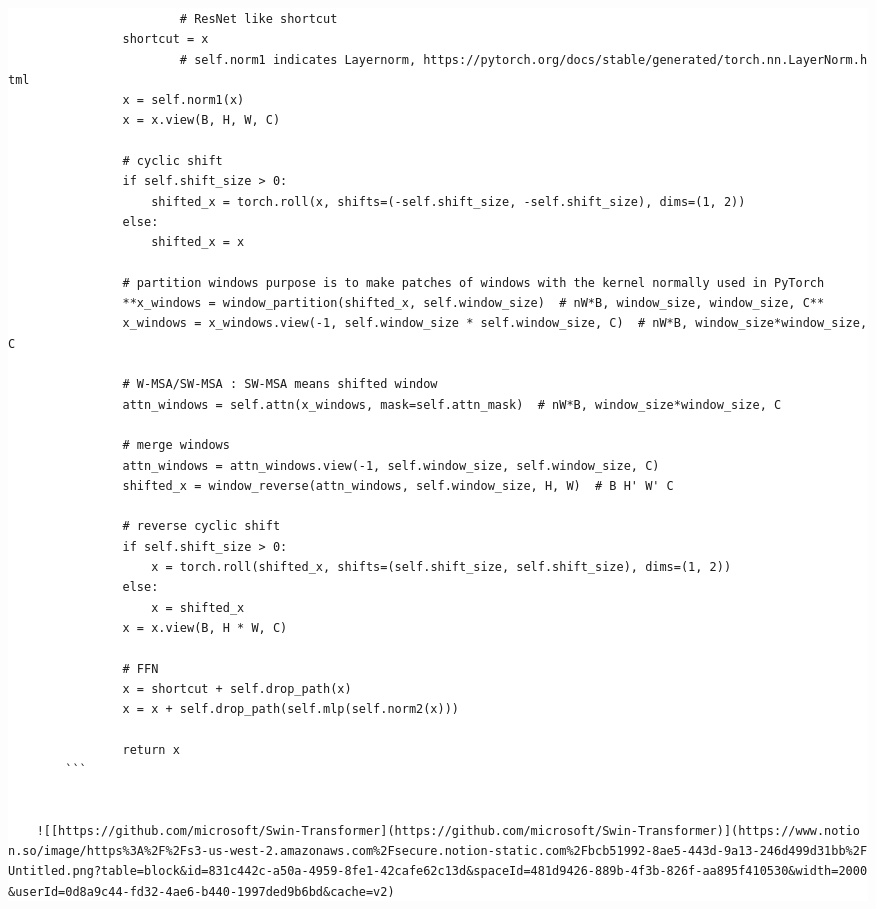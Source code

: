             				# ResNet like shortcut
                    shortcut = x
            				# self.norm1 indicates Layernorm, https://pytorch.org/docs/stable/generated/torch.nn.LayerNorm.html
                    x = self.norm1(x)
                    x = x.view(B, H, W, C)
            
                    # cyclic shift
                    if self.shift_size > 0:
                        shifted_x = torch.roll(x, shifts=(-self.shift_size, -self.shift_size), dims=(1, 2))
                    else:
                        shifted_x = x
            
                    # partition windows purpose is to make patches of windows with the kernel normally used in PyTorch
                    **x_windows = window_partition(shifted_x, self.window_size)  # nW*B, window_size, window_size, C**
                    x_windows = x_windows.view(-1, self.window_size * self.window_size, C)  # nW*B, window_size*window_size, C
            
                    # W-MSA/SW-MSA : SW-MSA means shifted window
                    attn_windows = self.attn(x_windows, mask=self.attn_mask)  # nW*B, window_size*window_size, C
            
                    # merge windows
                    attn_windows = attn_windows.view(-1, self.window_size, self.window_size, C)
                    shifted_x = window_reverse(attn_windows, self.window_size, H, W)  # B H' W' C
            
                    # reverse cyclic shift
                    if self.shift_size > 0:
                        x = torch.roll(shifted_x, shifts=(self.shift_size, self.shift_size), dims=(1, 2))
                    else:
                        x = shifted_x
                    x = x.view(B, H * W, C)
            
                    # FFN
                    x = shortcut + self.drop_path(x)
                    x = x + self.drop_path(self.mlp(self.norm2(x)))
            
                    return x
            ```
            
        
        ![[https://github.com/microsoft/Swin-Transformer](https://github.com/microsoft/Swin-Transformer)](https://www.notion.so/image/https%3A%2F%2Fs3-us-west-2.amazonaws.com%2Fsecure.notion-static.com%2Fbcb51992-8ae5-443d-9a13-246d499d31bb%2FUntitled.png?table=block&id=831c442c-a50a-4959-8fe1-42cafe62c13d&spaceId=481d9426-889b-4f3b-826f-aa895f410530&width=2000&userId=0d8a9c44-fd32-4ae6-b440-1997ded9b6bd&cache=v2)
        